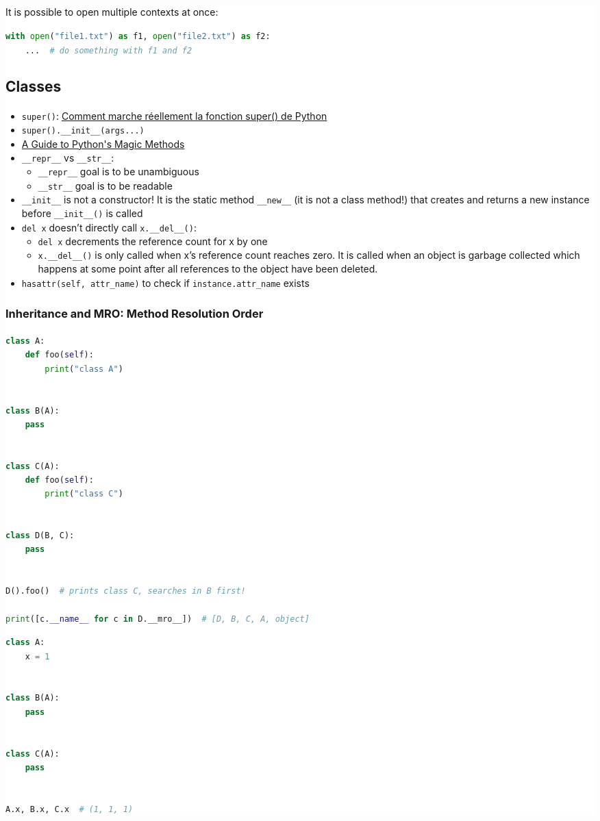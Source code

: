 It is possible to open multiple contexts at once:

```python
with open("file1.txt") as f1, open("file2.txt") as f2:
    ...  # do something with f1 and f2
```

## Classes

- `super()`: [Comment marche réellement la fonction super() de Python](http://www.stashofcode.fr/comment-marche-fonction-super-de-python/)
- `super().__init__(args...)`
- [A Guide to Python's Magic Methods](https://rszalski.github.io/magicmethods/)
- `__repr__` vs `__str__`:
  - `__repr__` goal is to be unambiguous
  - `__str__` goal is to be readable
- `__init__` is not a constructor! It is the static method `__new__` (it is not a class method!) that creates and returns a new instance before `__init__()` is called
- `del x` doesn’t directly call `x.__del__()`:
  - `del x` decrements the reference count for x by one
  - `x.__del__()` is only called when x’s reference count reaches zero. It is called when an object is garbage collected which happens at some point after all references to the object have been deleted.
- `hasattr(self, attr_name)` to check if `instance.attr_name` exists

### Inheritance and MRO: Method Resolution Order

```python
class A:
    def foo(self):
        print("class A")


class B(A):
    pass


class C(A):
    def foo(self):
        print("class C")


class D(B, C):
    pass


D().foo()  # prints class C, searches in B first!

print([c.__name__ for c in D.__mro__])  # [D, B, C, A, object]
```

```python
class A:
    x = 1


class B(A):
    pass


class C(A):
    pass


A.x, B.x, C.x  # (1, 1, 1)
```